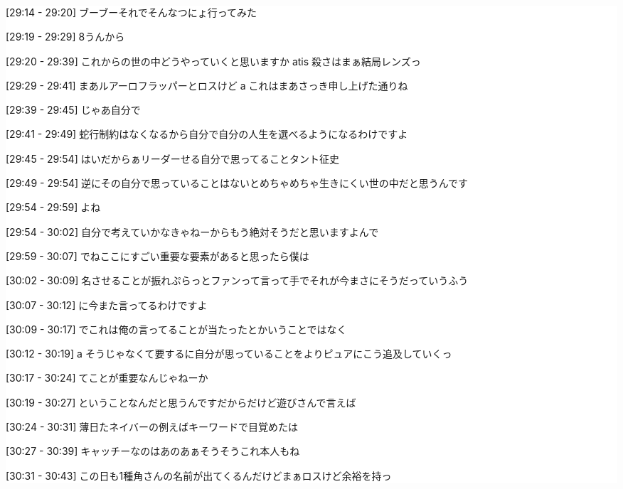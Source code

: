 [29:14 - 29:20]
ブーブーそれでそんなつにょ行ってみた

[29:19 - 29:29]
8うんから

[29:20 - 29:39]
これからの世の中どうやっていくと思いますか atis 殺さはまぁ結局レンズっ

[29:29 - 29:41]
まあルアーロフラッパーとロスけど a これはまあさっき申し上げた通りね

[29:39 - 29:45]
じゃあ自分で

[29:41 - 29:49]
蛇行制約はなくなるから自分で自分の人生を選べるようになるわけですよ

[29:45 - 29:54]
はいだからぁリーダーせる自分で思ってることタント征史

[29:49 - 29:54]
逆にその自分で思っていることはないとめちゃめちゃ生きにくい世の中だと思うんです

[29:54 - 29:59]
よね

[29:54 - 30:02]
自分で考えていかなきゃねーからもう絶対そうだと思いますよんで

[29:59 - 30:07]
でねここにすごい重要な要素があると思ったら僕は

[30:02 - 30:09]
名させることが振れぷらっとファンって言って手でそれが今まさにそうだっていうふう

[30:07 - 30:12]
に今また言ってるわけですよ

[30:09 - 30:17]
でこれは俺の言ってることが当たったとかいうことではなく

[30:12 - 30:19]
a そうじゃなくて要するに自分が思っていることをよりピュアにこう追及していくっ

[30:17 - 30:24]
てことが重要なんじゃねーか

[30:19 - 30:27]
ということなんだと思うんですだからだけど遊びさんで言えば

[30:24 - 30:31]
薄日たネイバーの例えばキーワードで目覚めたは

[30:27 - 30:39]
キャッチーなのはあのあぁそうそうこれ本人もね

[30:31 - 30:43]
この日も1種角さんの名前が出てくるんだけどまぁロスけど余裕を持っ
